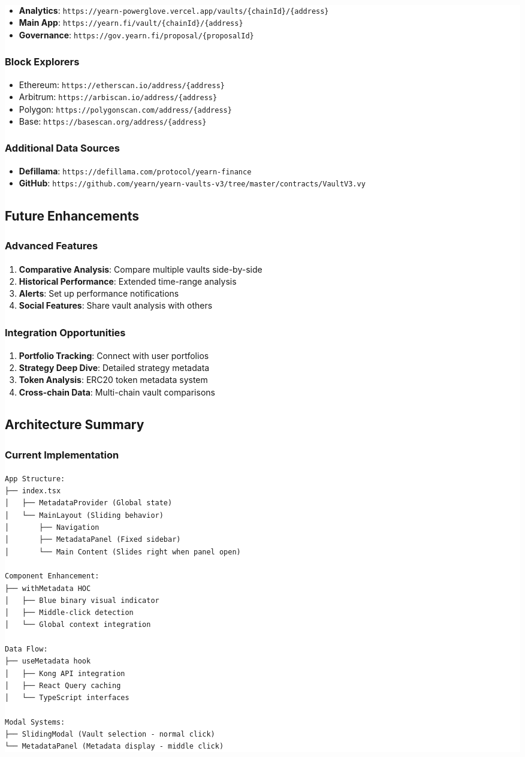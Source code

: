 - **Analytics**: `https://yearn-powerglove.vercel.app/vaults/{chainId}/{address}`
- **Main App**: `https://yearn.fi/vault/{chainId}/{address}`
- **Governance**: `https://gov.yearn.fi/proposal/{proposalId}`

### Block Explorers

- Ethereum: `https://etherscan.io/address/{address}`
- Arbitrum: `https://arbiscan.io/address/{address}`
- Polygon: `https://polygonscan.com/address/{address}`
- Base: `https://basescan.org/address/{address}`

### Additional Data Sources

- **Defillama**: `https://defillama.com/protocol/yearn-finance`
- **GitHub**: `https://github.com/yearn/yearn-vaults-v3/tree/master/contracts/VaultV3.vy`

## Future Enhancements

### Advanced Features

1. **Comparative Analysis**: Compare multiple vaults side-by-side
2. **Historical Performance**: Extended time-range analysis
3. **Alerts**: Set up performance notifications
4. **Social Features**: Share vault analysis with others

### Integration Opportunities

1. **Portfolio Tracking**: Connect with user portfolios
2. **Strategy Deep Dive**: Detailed strategy metadata
3. **Token Analysis**: ERC20 token metadata system
4. **Cross-chain Data**: Multi-chain vault comparisons

## Architecture Summary

### Current Implementation

```text
App Structure:
├── index.tsx
│   ├── MetadataProvider (Global state)
│   └── MainLayout (Sliding behavior)
│       ├── Navigation
│       ├── MetadataPanel (Fixed sidebar)
│       └── Main Content (Slides right when panel open)

Component Enhancement:
├── withMetadata HOC
│   ├── Blue binary visual indicator
│   ├── Middle-click detection
│   └── Global context integration

Data Flow:
├── useMetadata hook
│   ├── Kong API integration
│   ├── React Query caching
│   └── TypeScript interfaces

Modal Systems:
├── SlidingModal (Vault selection - normal click)
└── MetadataPanel (Metadata display - middle click)
```
